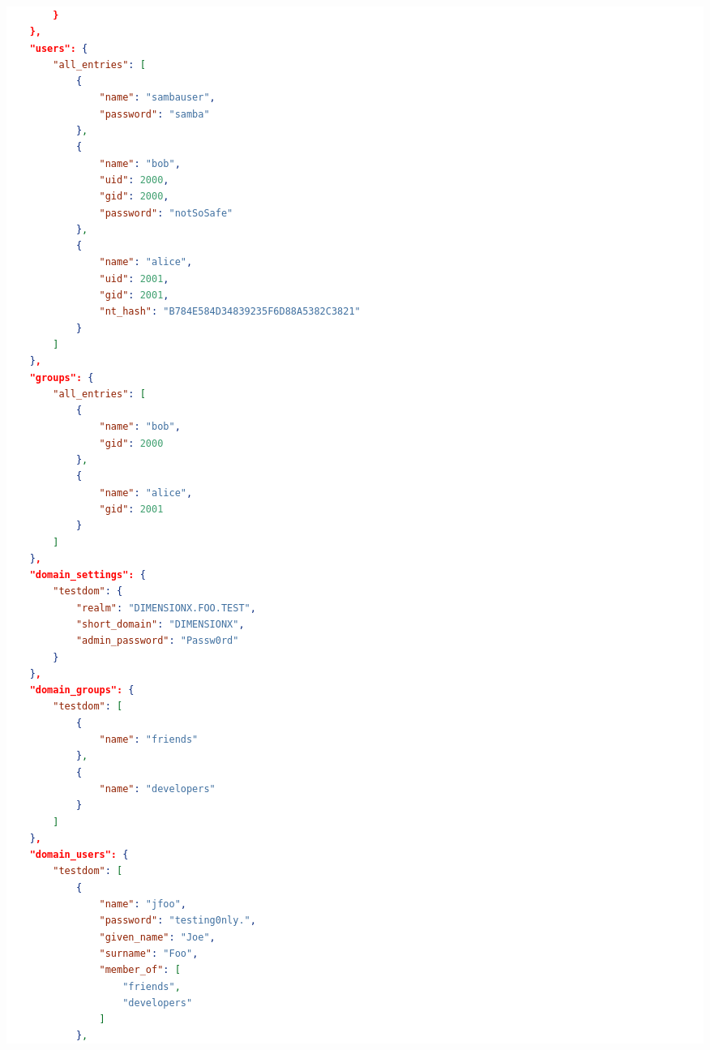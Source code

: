 ```json
        }
    },
    "users": {
        "all_entries": [
            {
                "name": "sambauser",
                "password": "samba"
            },
            {
                "name": "bob",
                "uid": 2000,
                "gid": 2000,
                "password": "notSoSafe"
            },
            {
                "name": "alice",
                "uid": 2001,
                "gid": 2001,
                "nt_hash": "B784E584D34839235F6D88A5382C3821"
            }
        ]
    },
    "groups": {
        "all_entries": [
            {
                "name": "bob",
                "gid": 2000
            },
            {
                "name": "alice",
                "gid": 2001
            }
        ]
    },
    "domain_settings": {
        "testdom": {
            "realm": "DIMENSIONX.FOO.TEST",
            "short_domain": "DIMENSIONX",
            "admin_password": "Passw0rd"
        }
    },
    "domain_groups": {
        "testdom": [
            {
                "name": "friends"
            },
            {
                "name": "developers"
            }
        ]
    },
    "domain_users": {
        "testdom": [
            {
                "name": "jfoo",
                "password": "testing0nly.",
                "given_name": "Joe",
                "surname": "Foo",
                "member_of": [
                    "friends",
                    "developers"
                ]
            },
```